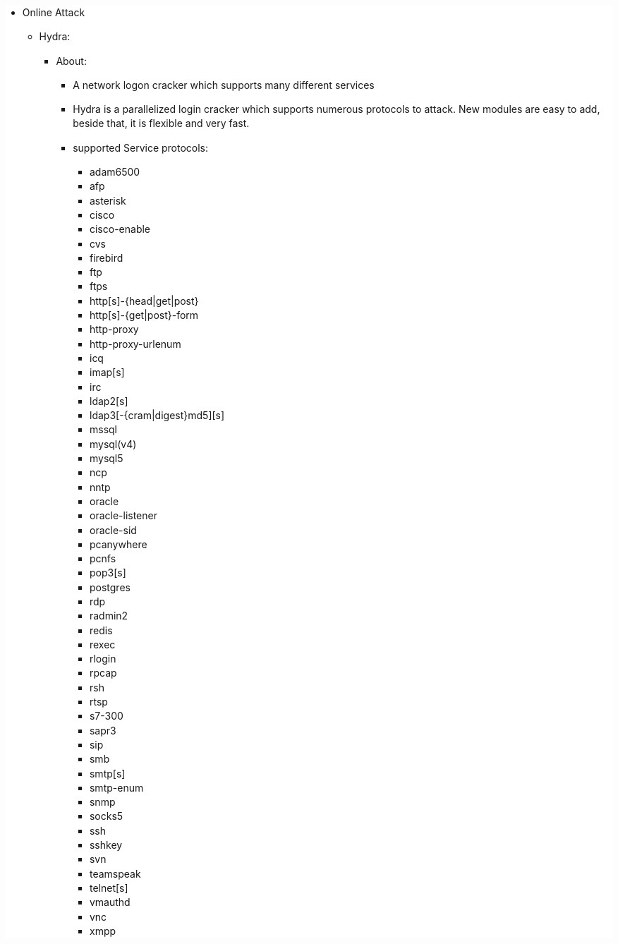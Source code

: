 - Online Attack

    - Hydra:

        - About:

            - A network logon cracker which supports many different services
            - Hydra is a parallelized login cracker which supports numerous protocols to attack. New modules are easy to add, beside that, it is flexible and very fast.
            - supported Service protocols:

                - adam6500
                - afp
                - asterisk
                - cisco
                - cisco-enable
                - cvs
                - firebird
                - ftp
                - ftps
                - http[s]-{head|get|post}
                - http[s]-{get|post}-form
                - http-proxy
                - http-proxy-urlenum
                - icq
                - imap[s]
                - irc
                - ldap2[s]
                - ldap3[-{cram|digest}md5][s]
                - mssql
                - mysql(v4)
                - mysql5
                - ncp
                - nntp
                - oracle
                - oracle-listener
                - oracle-sid
                - pcanywhere
                - pcnfs
                - pop3[s]
                - postgres
                - rdp
                - radmin2
                - redis
                - rexec
                - rlogin
                - rpcap
                - rsh
                - rtsp
                - s7-300
                - sapr3
                - sip
                - smb
                - smtp[s]
                - smtp-enum
                - snmp
                - socks5
                - ssh
                - sshkey
                - svn
                - teamspeak
                - telnet[s]
                - vmauthd
                - vnc
                - xmpp
